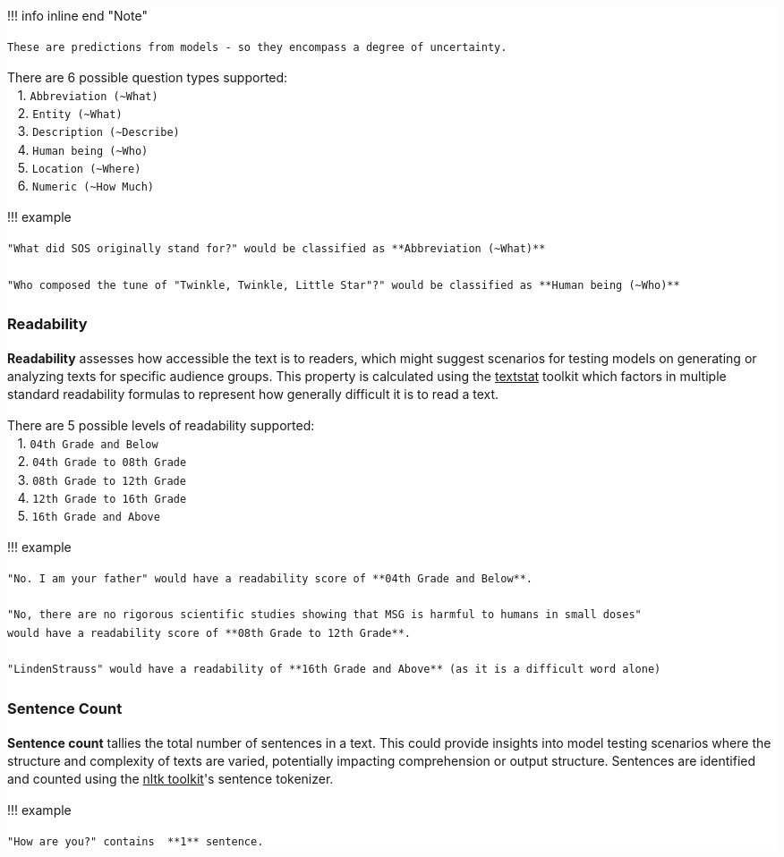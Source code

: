 !!! info inline end "Note"

    These are predictions from models - so they encompass a degree of uncertainty.

There are 6 possible question types supported: <br>
&nbsp;&nbsp;&nbsp;1. `Abbreviation (~What)` <br>
&nbsp;&nbsp;&nbsp;2. `Entity (~What)` <br>
&nbsp;&nbsp;&nbsp;3. `Description (~Describe)` <br>
&nbsp;&nbsp;&nbsp;4. `Human being (~Who)` <br>
&nbsp;&nbsp;&nbsp;5. `Location (~Where)` <br>
&nbsp;&nbsp;&nbsp;6. `Numeric (~How Much)` <br>

!!! example

    "What did SOS originally stand for?" would be classified as **Abbreviation (~What)**

    "Who composed the tune of "Twinkle, Twinkle, Little Star"?" would be classified as **Human being (~Who)**

### Readability

**Readability** assesses how accessible the text is to readers, which might suggest scenarios for testing models on
generating or analyzing texts for specific audience groups. This property is calculated using the
[textstat](https://pypi.org/project/textstat/) toolkit
which factors in multiple standard readability formulas to represent how generally difficult it is to read a text.

There are 5 possible levels of readability supported: <br>
&nbsp;&nbsp;&nbsp;1. `04th Grade and Below`<br>
&nbsp;&nbsp;&nbsp;2. `04th Grade to 08th Grade`<br>
&nbsp;&nbsp;&nbsp;3. `08th Grade to 12th Grade`<br>
&nbsp;&nbsp;&nbsp;4. `12th Grade to 16th Grade`<br>
&nbsp;&nbsp;&nbsp;5. `16th Grade and Above`<br>

!!! example

    "No. I am your father" would have a readability score of **04th Grade and Below**.

    "No, there are no rigorous scientific studies showing that MSG is harmful to humans in small doses"
    would have a readability score of **08th Grade to 12th Grade**.

    "LindenStrauss" would have a readability of **16th Grade and Above** (as it is a difficult word alone)

### Sentence Count

**Sentence count** tallies the total number of sentences in a text. This could provide insights into model testing
scenarios where the structure and complexity of texts are varied, potentially impacting comprehension or output
structure. Sentences are identified and counted using the [nltk toolkit](https://www.nltk.org/)'s sentence tokenizer.

!!! example

    "How are you?" contains  **1** sentence.
